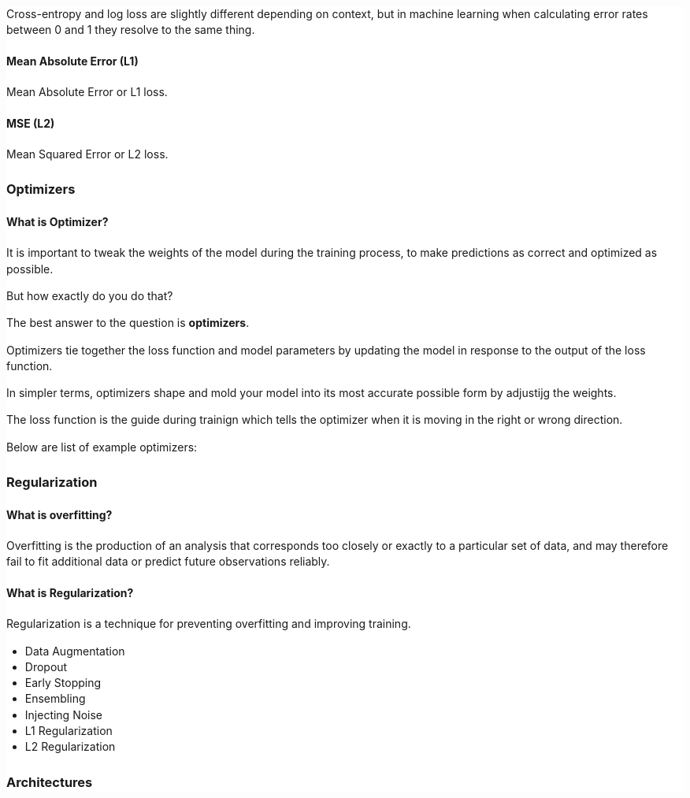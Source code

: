 Cross-entropy and log loss are slightly different depending on context, but in machine learning when calculating error rates between 0 and 1 they resolve to the same thing.

#### Mean Absolute Error (L1)

Mean Absolute Error or L1 loss.

#### MSE (L2)

Mean Squared Error or L2 loss. 


### Optimizers

#### What is Optimizer?

It is important to tweak the weights of the model during the training process, to make predictions as correct and optimized as possible.

But how exactly do you do that?

The best answer to the question is **optimizers**. 

Optimizers tie together the loss function and model parameters by updating the model in response to the output of the loss function. 

In simpler terms, optimizers shape and mold your model into its most accurate possible form by adjustijg the weights. 

The loss function is the guide during trainign which tells the optimizer when it is moving in the right or wrong direction.

Below are list of example optimizers:


### Regularization

#### What is overfitting?

Overfitting is the production of an analysis that corresponds too closely or exactly to a particular set of data, and may therefore fail to fit additional data or predict future observations reliably. 

#### What is Regularization?

Regularization is a technique for preventing overfitting and improving training.

- Data Augmentation
- Dropout
- Early Stopping
- Ensembling
- Injecting Noise
- L1 Regularization
- L2 Regularization


### Architectures
